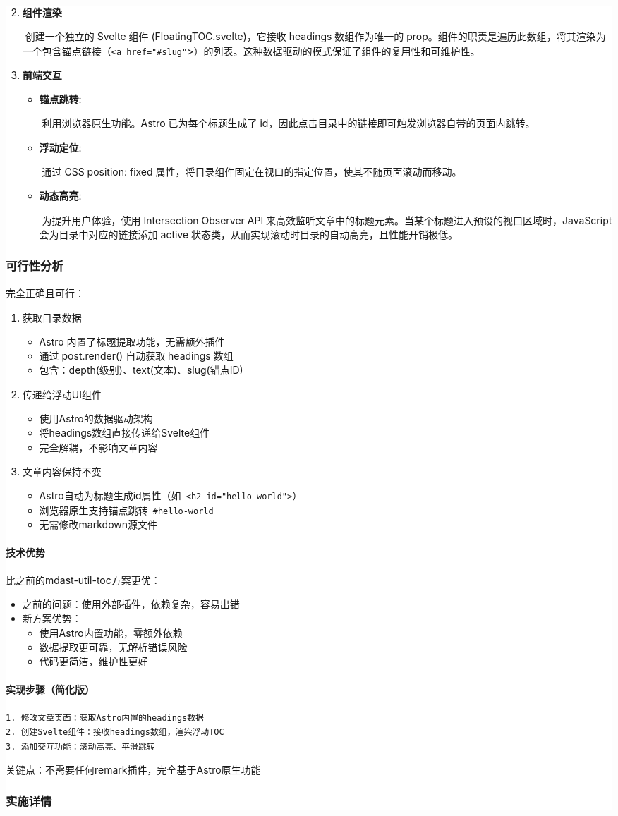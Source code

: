 2. **组件渲染**

   ​	创建一个独立的 Svelte 组件 (FloatingTOC.svelte)，它接收 headings 数组作为唯一的 prop。组件的职责是遍历此数组，将其渲染为一个包含锚点链接（`<a href="#slug"`>）的列表。这种数据驱动的模式保证了组件的复用性和可维护性。

3. **前端交互**

   - **锚点跳转**: 

     ​	利用浏览器原生功能。Astro 已为每个标题生成了 id，因此点击目录中的链接即可触发浏览器自带的页面内跳转。

   - **浮动定位**: 

     ​	通过 CSS position: fixed 属性，将目录组件固定在视口的指定位置，使其不随页面滚动而移动。

   - **动态高亮**: 

     ​	为提升用户体验，使用 Intersection Observer API 来高效监听文章中的标题元素。当某个标题进入预设的视口区域时，JavaScript 会为目录中对应的链接添加 active 状态类，从而实现滚动时目录的自动高亮，且性能开销极低。

### 可行性分析

完全正确且可行：

1. 获取目录数据 
   - Astro 内置了标题提取功能，无需额外插件
   - 通过 post.render() 自动获取 headings 数组
   - 包含：depth(级别)、text(文本)、slug(锚点ID)

2. 传递给浮动UI组件 
   - 使用Astro的数据驱动架构
   - 将headings数组直接传递给Svelte组件
   - 完全解耦，不影响文章内容

3. 文章内容保持不变 
   - Astro自动为标题生成id属性（如` <h2 id="hello-world">`）
   - 浏览器原生支持锚点跳转` #hello-world`
   - 无需修改markdown源文件

####  技术优势

  比之前的mdast-util-toc方案更优：

  - 之前的问题：使用外部插件，依赖复杂，容易出错
  - 新方案优势：
    - 使用Astro内置功能，零额外依赖
    - 数据提取更可靠，无解析错误风险
    - 代码更简洁，维护性更好

#### 实现步骤（简化版）

    1. 修改文章页面：获取Astro内置的headings数据
    2. 创建Svelte组件：接收headings数组，渲染浮动TOC
    3. 添加交互功能：滚动高亮、平滑跳转

  关键点：不需要任何remark插件，完全基于Astro原生功能

### 实施详情
